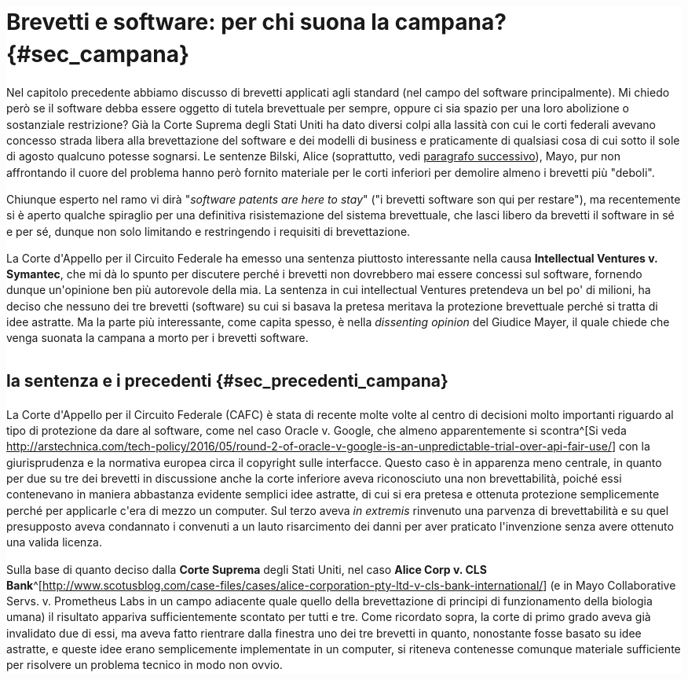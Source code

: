 
# Brevetti e software: per chi suona la campana? {#sec_campana}

Nel capitolo precedente abbiamo discusso di brevetti applicati agli standard
(nel campo del software principalmente). Mi chiedo però se il software debba
essere oggetto di tutela brevettuale per sempre, oppure ci sia spazio per una
loro abolizione o sostanziale restrizione? Già la Corte Suprema degli Stati
Uniti ha dato diversi colpi alla lassità con cui le corti federali avevano
concesso strada libera alla brevettazione del software e dei modelli di business
e praticamente di qualsiasi cosa di cui sotto il sole di agosto qualcuno potesse
sognarsi. Le sentenze Bilski, Alice (soprattutto, vedi [paragrafo
successivo](#sec_precedenti_campana)), Mayo, pur non affrontando il cuore del
problema hanno però fornito materiale per le corti inferiori per demolire almeno
i brevetti più "deboli".

Chiunque esperto nel ramo vi dirà "_software patents are here to stay_" ("i
brevetti software son qui per restare"), ma recentemente si è aperto qualche
spiraglio per una definitiva risistemazione del sistema brevettuale, che lasci
libero da brevetti il software in sé e per sé, dunque non solo limitando e
restringendo i requisiti di brevettazione.

La Corte d'Appello per il Circuito Federale ha emesso una sentenza piuttosto
interessante nella causa **Intellectual Ventures v. Symantec**, che mi dà lo
spunto per discutere perché i brevetti non dovrebbero mai essere concessi sul
software, fornendo dunque un'opinione ben più autorevole della mia. La sentenza
in cui  intellectual Ventures pretendeva un bel po' di milioni, ha deciso che
nessuno dei tre brevetti (software) su cui si basava la pretesa meritava la
protezione brevettuale perché si tratta di idee astratte. Ma la parte più
interessante, come capita spesso, è nella *dissenting opinion* del Giudice
Mayer, il quale chiede che venga suonata la campana a morto per i brevetti
software.

## la sentenza e i precedenti {#sec_precedenti_campana}

La Corte d'Appello per il Circuito Federale (CAFC) è stata di recente molte
volte al centro di decisioni molto importanti riguardo al tipo di protezione da
dare al software, come nel caso Oracle v. Google, che almeno apparentemente si
scontra^[Si veda <http://arstechnica.com/tech-policy/2016/05/round-2-of-oracle-v-google-is-an-unpredictable-trial-over-api-fair-use/>]
con la giurisprudenza e la normativa europea circa il copyright sulle
interfacce. Questo caso è in apparenza meno centrale, in quanto per due su tre
dei brevetti in discussione anche la corte inferiore aveva riconosciuto una non
brevettabilità, poiché essi contenevano in maniera abbastanza evidente semplici
idee astratte, di cui si era pretesa e ottenuta protezione semplicemente perché
per applicarle c'era di mezzo un computer. Sul terzo aveva *in extremis*
rinvenuto una parvenza di brevettabilità e su quel presupposto aveva condannato
i convenuti a un lauto risarcimento dei danni per aver praticato l'invenzione
senza avere ottenuto una valida licenza.

Sulla base di quanto deciso dalla **Corte Suprema** degli Stati Uniti, nel caso
**Alice Corp v. CLS
Bank**^[<http://www.scotusblog.com/case-files/cases/alice-corporation-pty-ltd-v-cls-bank-international/>]
(e in Mayo Collaborative Servs. v. Prometheus Labs in un campo adiacente quale
quello della brevettazione di principi di funzionamento della biologia umana) il
risultato appariva sufficientemente scontato per tutti e tre. Come ricordato
sopra, la corte di primo grado aveva già invalidato due di essi, ma aveva fatto
rientrare dalla finestra uno dei tre brevetti in quanto, nonostante fosse basato
su idee astratte, e queste idee erano semplicemente implementate in un computer,
si riteneva contenesse comunque materiale sufficiente per risolvere un problema
tecnico in modo non ovvio.
